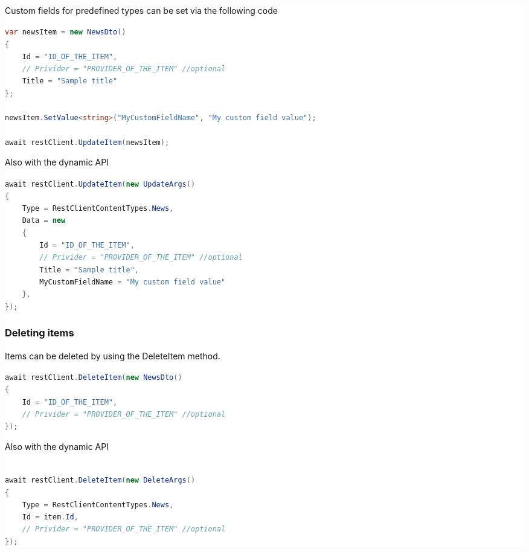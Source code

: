 Custom fields for predefined types can be set via the following code

``` c#
var newsItem = new NewsDto() 
{ 
    Id = "ID_OF_THE_ITEM",
    // Privider = "PROVIDER_OF_THE_ITEM" //optional
    Title = "Sample title" 
};

newsItem.SetValue<string>("MyCustomFieldName", "My custom field value");

await restClient.UpdateItem(newsItem);

```

Also with the dynamic API

``` C#
await restClient.UpdateItem(new UpdateArgs()
{
    Type = RestClientContentTypes.News,
    Data = new 
    {
        Id = "ID_OF_THE_ITEM",
        // Privider = "PROVIDER_OF_THE_ITEM" //optional
        Title = "Sample title",
        MyCustomFieldName = "My custom field value"
    },
});

```

### Deleting items

Items can be deleted by using the DeleteItem method.

```C#
await restClient.DeleteItem(new NewsDto() 
{
    Id = "ID_OF_THE_ITEM",
    // Privider = "PROVIDER_OF_THE_ITEM" //optional
});

```

Also with the dynamic API

``` C#

await restClient.DeleteItem(new DeleteArgs()
{
    Type = RestClientContentTypes.News,
    Id = item.Id,
    // Privider = "PROVIDER_OF_THE_ITEM" //optional
});

```
